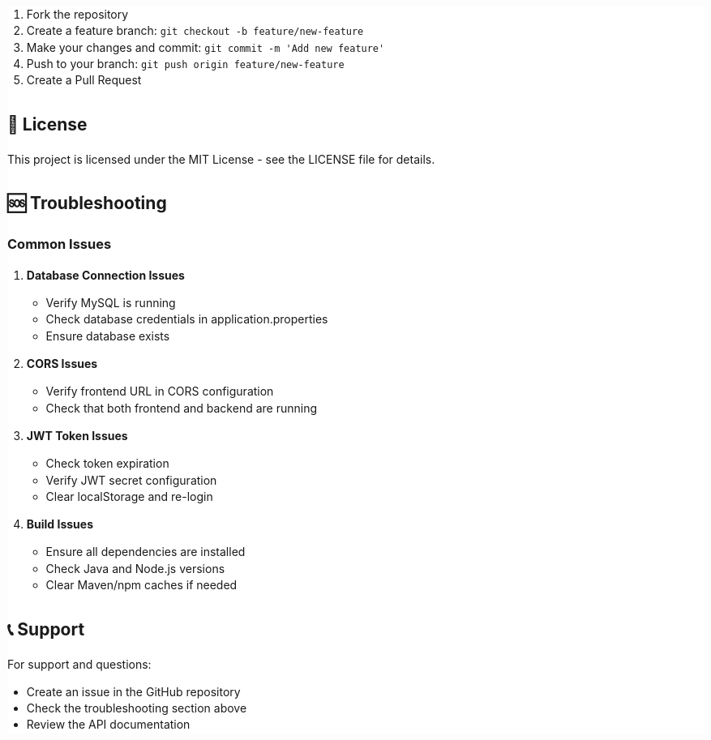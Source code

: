 1. Fork the repository
2. Create a feature branch: `git checkout -b feature/new-feature`
3. Make your changes and commit: `git commit -m 'Add new feature'`
4. Push to your branch: `git push origin feature/new-feature`
5. Create a Pull Request

## 📝 License

This project is licensed under the MIT License - see the LICENSE file for details.

## 🆘 Troubleshooting

### Common Issues

1. **Database Connection Issues**
   - Verify MySQL is running
   - Check database credentials in application.properties
   - Ensure database exists

2. **CORS Issues**
   - Verify frontend URL in CORS configuration
   - Check that both frontend and backend are running

3. **JWT Token Issues**
   - Check token expiration
   - Verify JWT secret configuration
   - Clear localStorage and re-login

4. **Build Issues**
   - Ensure all dependencies are installed
   - Check Java and Node.js versions
   - Clear Maven/npm caches if needed

## 📞 Support

For support and questions:
- Create an issue in the GitHub repository
- Check the troubleshooting section above
- Review the API documentation
